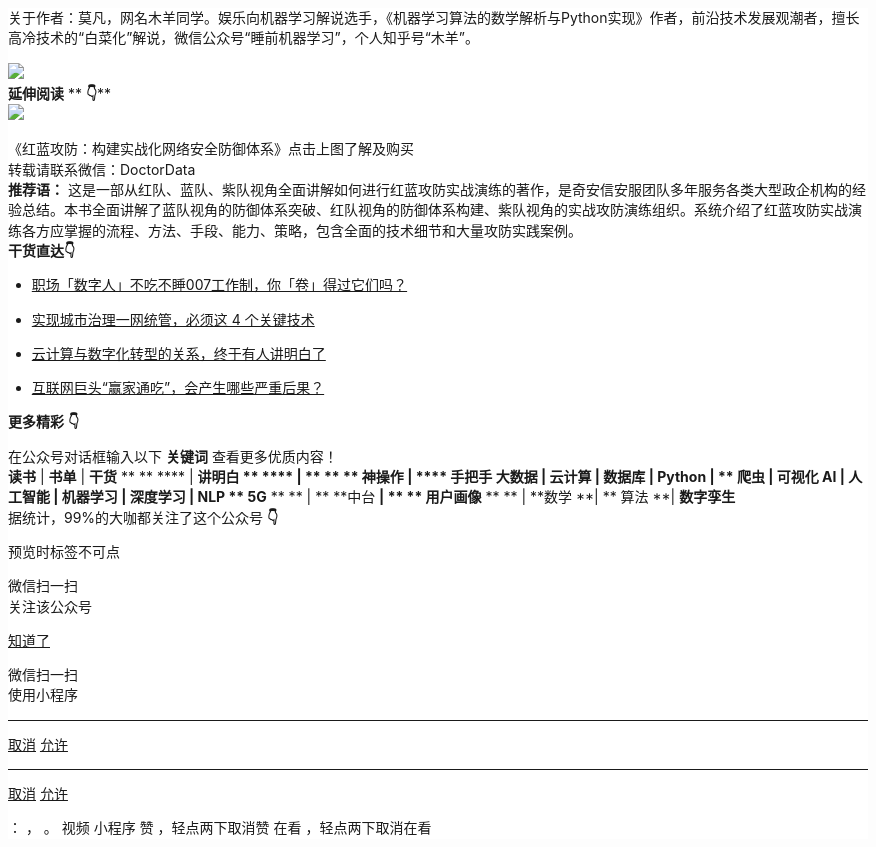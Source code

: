   

关于作者：莫凡，网名木羊同学。娱乐向机器学习解说选手，《机器学习算法的数学解析与Python实现》作者，前沿技术发展观潮者，擅长高冷技术的“白菜化”解说，微信公众号“睡前机器学习”，个人知乎号“木羊”。

  

![](http://hk-proxy.gitwarp.com/https://raw.githubusercontent.com/tuchuang9/tc1/refs/heads/main/public/20220925003813.png)  
 **延伸阅读** ** **👇****  
![](http://hk-proxy.gitwarp.com/https://raw.githubusercontent.com/tuchuang9/tc1/refs/heads/main/public/20220925003814.png)

《红蓝攻防：构建实战化网络安全防御体系》点击上图了解及购买  
转载请联系微信：DoctorData  
 **推荐语：**
这是一部从红队、蓝队、紫队视角全面讲解如何进行红蓝攻防实战演练的著作，是奇安信安服团队多年服务各类大型政企机构的经验总结。本书全面讲解了蓝队视角的防御体系突破、红队视角的防御体系构建、紫队视角的实战攻防演练组织。系统介绍了红蓝攻防实战演练各方应掌握的流程、方法、手段、能力、策略，包含全面的技术细节和大量攻防实践案例。  
 **干货直达👇**  

  * [ 职场「数字人」不吃不睡007工作制，你「卷」得过它们吗？](http://mp.weixin.qq.com/s?__biz=MzI5OTk5OTM2Mw==&mid=2247561516&idx=2&sn=d385f07f03a72999ed4a0dd0477cd7ed&chksm=ec8db8c0dbfa31d6fa420697ba5623aa54263833d2778bd80f02faf2d057b25bd01287a0b587&scene=21#wechat_redirect)  

  * [实现城市治理一网统管，必须这 4 个关键技术](http://mp.weixin.qq.com/s?__biz=MzI5OTk5OTM2Mw==&mid=2247561232&idx=2&sn=3400c48ec3bb00d35dd5983992e044ff&chksm=ec8db9fcdbfa30ea95b477eed2919e89efb21521be770707440e6f3033db43151841ad2e43c5&scene=21#wechat_redirect)

  * [云计算与数字化转型的关系，终于有人讲明白了](http://mp.weixin.qq.com/s?__biz=MzI5OTk5OTM2Mw==&mid=2247560982&idx=2&sn=0126c9b57f8a965fe4bff7b675636d48&chksm=ec8da6fadbfa2fecdb6276c74a58b4895f9a71a47ef815d3d2147c0384cf9e46e6e9f1613deb&scene=21#wechat_redirect)

  * [互联网巨头“赢家通吃”，会产生哪些严重后果？](http://mp.weixin.qq.com/s?__biz=MzI5OTk5OTM2Mw==&mid=2247560960&idx=2&sn=03453c0294990c93a54b71aa5ca2fc7c&chksm=ec8da6ecdbfa2ffa0e129971a452c07be256959d06db91bc0f3f8164f0ab763ce92a32c27304&scene=21#wechat_redirect)

  
 **更多精彩** **👇**  
  
在公众号对话框输入以下 **关键词** 查看更多优质内容！  
 **读书**  |  **书单**  |  **干货** ** ** **** |  **讲明白 ** **** | ** ** ** **神操作  |
**** **手把手** **大数据**  |  **云计算**  |  **数据库**  |  **Python**  |  ** **爬虫****  |
**可视化** **AI**  |  **人工智能**  |  **机器学习**  |  **深度学习**  |  **NLP** ** **5G****
** ** | **  **中台  ****| ** **  用户画像**** ** ** |  **数学  **| **  算法 **|
**数字孪生**  
据统计，99%的大咖都关注了这个公众号 **👇**

预览时标签不可点

微信扫一扫  
关注该公众号

[知道了](javascript:;)

微信扫一扫  
使用小程序

****

[取消](javascript:void\(0\);) [允许](javascript:void\(0\);)

****

[取消](javascript:void\(0\);) [允许](javascript:void\(0\);)

： ， 。   视频 小程序 赞 ，轻点两下取消赞 在看 ，轻点两下取消在看

